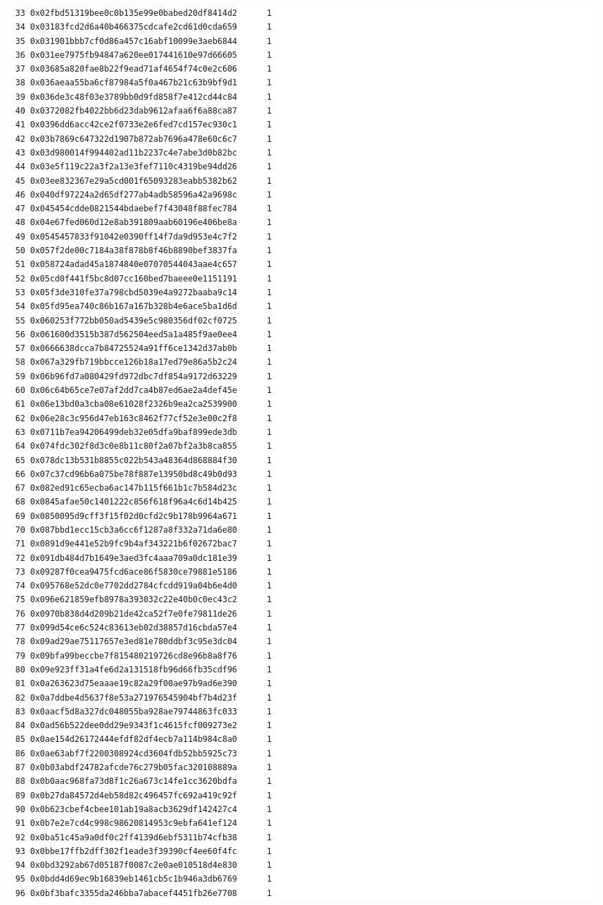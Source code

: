       33 0x02fbd51319bee0c0b135e99e0babed20df8414d2      1
      34 0x03183fcd2d6a40b466375cdcafe2cd61d0cda659      1
      35 0x031901bbb7cf0d86a457c16abf10099e3aeb6844      1
      36 0x031ee7975fb94847a620ee017441610e97d66605      1
      37 0x03685a820fae8b22f9ead71af4654f74c0e2c606      1
      38 0x036aeaa55ba6cf87984a5f0a467b21c63b9bf9d1      1
      39 0x036de3c48f03e3789bb0d9fd858f7e412cd44c84      1
      40 0x0372082fb4022bb6d23dab9612afaa6f6a88ca87      1
      41 0x0396dd6acc42ce2f0733e2e6fed7cd157ec930c1      1
      42 0x03b7869c647322d1907b872ab7696a478e60c6c7      1
      43 0x03d980014f994402ad11b2237c4e7abe3d0b82bc      1
      44 0x03e5f119c22a3f2a13e3fef7110c4319be94dd26      1
      45 0x03ee832367e29a5cd001f65093283eabb5382b62      1
      46 0x040df97224a2d65df277ab4adb58596a42a9698c      1
      47 0x045454cdde0821544bdaebef7f43048f88fec784      1
      48 0x04e67fed060d12e8ab391809aab60196e406be8a      1
      49 0x0545457833f91042e0390ff14f7da9d953e4c7f2      1
      50 0x057f2de00c7184a38f878b8f46b8890bef3837fa      1
      51 0x058724adad45a1874840e07070544043aae4c657      1
      52 0x05cd0f441f5bc8d07cc160bed7baeee0e1151191      1
      53 0x05f3de310fe37a798cbd5039e4a9272baaba9c14      1
      54 0x05fd95ea740c86b167a167b328b4e6ace5ba1d6d      1
      55 0x060253f772bb050ad5439e5c980356df02cf0725      1
      56 0x061600d3515b387d562504eed5a1a485f9ae0ee4      1
      57 0x0666638dcca7b84725524a91ff6ce1342d37ab0b      1
      58 0x067a329fb719bbcce126b18a17ed79e86a5b2c24      1
      59 0x06b96fd7a080429fd972dbc7df854a9172d63229      1
      60 0x06c64b65ce7e07af2dd7ca4b87ed6ae2a4def45e      1
      61 0x06e13bd0a3cba08e61028f2326b9ea2ca2539900      1
      62 0x06e28c3c956d47eb163c8462f77cf52e3e00c2f8      1
      63 0x0711b7ea94206499deb32e05dfa9baf899ede3db      1
      64 0x074fdc302f8d3c0e8b11c80f2a07bf2a3b8ca855      1
      65 0x078dc13b531b8855c022b543a48364d868884f30      1
      66 0x07c37cd96b6a075be78f887e13950bd8c49b0d93      1
      67 0x082ed91c65ecba6ac147b115f661b1c7b584d23c      1
      68 0x0845afae50c1401222c856f618f96a4c6d14b425      1
      69 0x0850095d9cff3f15f02d0cfd2c9b178b9964a671      1
      70 0x087bbd1ecc15cb3a6cc6f1287a8f332a71da6e80      1
      71 0x0891d9e441e52b9fc9b4af343221b6f02672bac7      1
      72 0x091db484d7b1649e3aed3fc4aaa709a0dc181e39      1
      73 0x09287f0cea9475fcd6ace86f5830ce79881e5186      1
      74 0x095768e52dc0e7702dd2784cfcdd919a04b6e4d0      1
      75 0x096e621859efb8978a393032c22e40b0c0ec43c2      1
      76 0x0970b838d4d209b21de42ca52f7e0fe79811de26      1
      77 0x099d54ce6c524c83613eb02d38857d16cbda57e4      1
      78 0x09ad29ae75117657e3ed81e780ddbf3c95e3dc04      1
      79 0x09bfa99beccbe7f815480219726cd8e96b8a8f76      1
      80 0x09e923ff31a4fe6d2a131518fb96d66fb35cdf96      1
      81 0x0a263623d75eaaae19c82a29f00ae97b9ad6e390      1
      82 0x0a7ddbe4d5637f8e53a271976545904bf7b4d23f      1
      83 0x0aacf5d8a327dc048055ba928ae79744863fc033      1
      84 0x0ad56b522dee0dd29e9343f1c4615fcf009273e2      1
      85 0x0ae154d26172444efdf82df4ecb7a114b984c8a0      1
      86 0x0ae63abf7f2200308924cd3604fdb52bb5925c73      1
      87 0x0b03abdf24782afcde76c279b05fac320108889a      1
      88 0x0b0aac968fa73d8f1c26a673c14fe1cc3620bdfa      1
      89 0x0b27da84572d4eb58d82c496457fc692a419c92f      1
      90 0x0b623cbef4cbee101ab19a8acb3629df142427c4      1
      91 0x0b7e2e7cd4c998c98620814953c9ebfa641ef124      1
      92 0x0ba51c45a9a0df0c2ff4139d6ebf5311b74cfb38      1
      93 0x0bbe17ffb2dff302f1eade3f39390cf4ee60f4fc      1
      94 0x0bd3292ab67d05187f0087c2e0ae010518d4e830      1
      95 0x0bdd4d69ec9b16839eb1461cb5c1b946a3db6769      1
      96 0x0bf3bafc3355da246bba7abacef4451fb26e7708      1